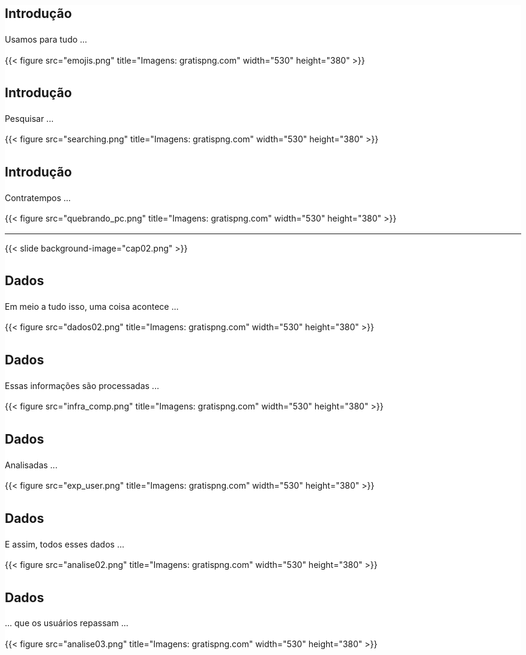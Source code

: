 </section>

<section data-transition-speed="fast">
<h2>Introdução</h2>
<p> Usamos para tudo ... </p>
{{< figure src="emojis.png" title="Imagens: gratispng.com" width="530" height="380" >}}

</section>

<section data-transition-speed="fast">
<h2>Introdução</h2>
<p> Pesquisar ... </p>
{{< figure src="searching.png" title="Imagens: gratispng.com" width="530" height="380" >}}

</section>

<section data-transition-speed="fast">
<h2>Introdução</h2>
<p> Contratempos ... </p>
{{< figure src="quebrando_pc.png" title="Imagens: gratispng.com" width="530" height="380" >}}

</section>

---

{{< slide background-image="cap02.png" >}}



<section data-transition="zoom">
  <h2>Dados</h2>
  <p> Em meio a tudo isso, uma coisa acontece ... </p>
  {{< figure src="dados02.png" title="Imagens: gratispng.com" width="530" height="380" >}}
  
</section>

<section data-transition-speed="fast">
<h2>Dados</h2>
<p> Essas informações são processadas ... </p>
{{< figure src="infra_comp.png" title="Imagens: gratispng.com" width="530" height="380" >}}

</section>

<section data-transition-speed="fast">
<h2>Dados</h2>
<p> Analisadas ... </p>
{{< figure src="exp_user.png" title="Imagens: gratispng.com" width="530" height="380" >}}

</section>

<section data-transition-speed="fast">
<h2>Dados</h2>
<p> E assim, todos esses dados ... </p>
{{< figure src="analise02.png" title="Imagens: gratispng.com" width="530" height="380" >}}

</section>

<section data-transition-speed="fast">
<h2>Dados</h2>
<p> ... que os usuários repassam ... </p>
{{< figure src="analise03.png" title="Imagens: gratispng.com" width="530" height="380" >}}
